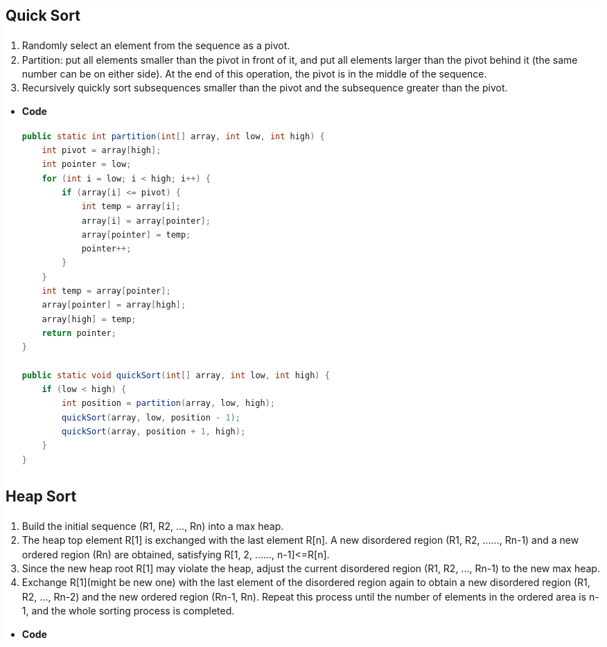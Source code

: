 
## ****Quick Sort****

1. Randomly select an element from the sequence as a pivot.
2. Partition: put all elements smaller than the pivot in front of it, and put all elements larger than the pivot behind it (the same number can be on either side). At the end of this operation, the pivot is in the middle of the sequence. 
3. Recursively quickly sort subsequences smaller than the pivot and the subsequence greater than the pivot.
- **Code**
    
    ```java
    public static int partition(int[] array, int low, int high) {
        int pivot = array[high];
        int pointer = low;
        for (int i = low; i < high; i++) {
            if (array[i] <= pivot) {
                int temp = array[i];
                array[i] = array[pointer];
                array[pointer] = temp;
                pointer++;
            }
        }
        int temp = array[pointer];
        array[pointer] = array[high];
        array[high] = temp;
        return pointer;
    }
    
    public static void quickSort(int[] array, int low, int high) {
        if (low < high) {
            int position = partition(array, low, high);
            quickSort(array, low, position - 1);
            quickSort(array, position + 1, high);
        }
    }
    ```
    

## ****Heap Sort****

1. Build the initial sequence (R1, R2, ..., Rn) into a max heap.
2. The heap top element R[1] is exchanged with the last element R[n]. A new disordered region (R1, R2, ......, Rn-1) and a new ordered region (Rn) are obtained, satisfying R[1, 2, ......, n-1]<=R[n].
3. Since the new heap root R[1] may violate the heap, adjust the current disordered region (R1, R2, ..., Rn-1) to the new max heap. 
4. Exchange R[1](might be new one) with the last element of the disordered region again to obtain a new disordered region (R1, R2, ..., Rn-2) and the new ordered region (Rn-1, Rn). Repeat this process until the number of elements in the ordered area is n-1, and the whole sorting process is completed.
- **Code**
    